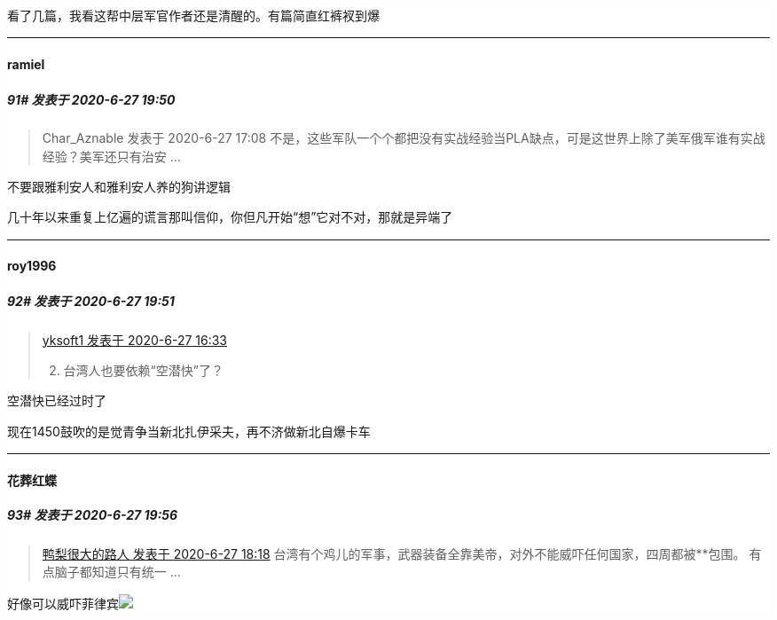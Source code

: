 

看了几篇，我看这帮中层军官作者还是清醒的。有篇简直红裤衩到爆







-----

####  ramiel  
##### 91#       发表于 2020-6-27 19:50



<blockquote>Char_Aznable 发表于 2020-6-27 17:08
不是，这些军队一个个都把没有实战经验当PLA缺点，可是这世界上除了美军俄军谁有实战经验？美军还只有治安 ...</blockquote>
不要跟雅利安人和雅利安人养的狗讲逻辑

几十年以来重复上亿遍的谎言那叫信仰，你但凡开始“想”它对不对，那就是异端了







-----

####  roy1996  
##### 92#       发表于 2020-6-27 19:51



<blockquote><a href="httphttps://bbs.saraba1st.com/2b/forum.php?mod=redirect&amp;goto=findpost&amp;pid=47972388&amp;ptid=1944380" target="_blank">yksoft1 发表于 2020-6-27 16:33</a>

2. 台湾人也要依赖“空潜快”了？</blockquote>
空潜快已经过时了

现在1450鼓吹的是觉青争当新北扎伊采夫，再不济做新北自爆卡车







-----

####  花葬红蝶  
##### 93#       发表于 2020-6-27 19:56



<blockquote><a href="httphttps://bbs.saraba1st.com/2b/forum.php?mod=redirect&amp;goto=findpost&amp;pid=47973761&amp;ptid=1944380" target="_blank">鸭梨很大的路人 发表于 2020-6-27 18:18</a>
台湾有个鸡儿的军事，武器装备全靠美帝，对外不能威吓任何国家，四周都被**包围。
有点脑子都知道只有统一 ...</blockquote>
好像可以威吓菲律宾<img src="https://static.saraba1st.com/image/smiley/face2017/067.png" referrerpolicy="no-referrer">




